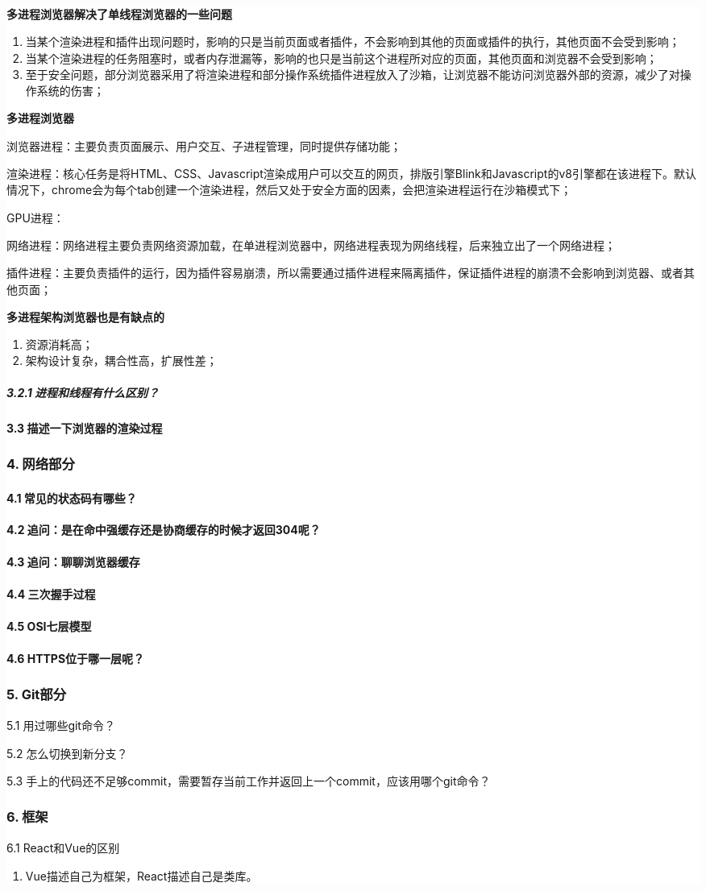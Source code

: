 **多进程浏览器解决了单线程浏览器的一些问题**

1. 当某个渲染进程和插件出现问题时，影响的只是当前页面或者插件，不会影响到其他的页面或插件的执行，其他页面不会受到影响；
2. 当某个渲染进程的任务阻塞时，或者内存泄漏等，影响的也只是当前这个进程所对应的页面，其他页面和浏览器不会受到影响；
3. 至于安全问题，部分浏览器采用了将渲染进程和部分操作系统插件进程放入了沙箱，让浏览器不能访问浏览器外部的资源，减少了对操作系统的伤害；

**多进程浏览器**

浏览器进程：主要负责页面展示、用户交互、子进程管理，同时提供存储功能；

渲染进程：核心任务是将HTML、CSS、Javascript渲染成用户可以交互的网页，排版引擎Blink和Javascript的v8引擎都在该进程下。默认情况下，chrome会为每个tab创建一个渲染进程，然后又处于安全方面的因素，会把渲染进程运行在沙箱模式下；

GPU进程：

网络进程：网络进程主要负责网络资源加载，在单进程浏览器中，网络进程表现为网络线程，后来独立出了一个网络进程；

插件进程：主要负责插件的运行，因为插件容易崩溃，所以需要通过插件进程来隔离插件，保证插件进程的崩溃不会影响到浏览器、或者其他页面；

**多进程架构浏览器也是有缺点的**

1. 资源消耗高；
2. 架构设计复杂，耦合性高，扩展性差；

##### 3.2.1 进程和线程有什么区别？

#### 3.3 描述一下浏览器的渲染过程



### 4. 网络部分

#### 4.1 常见的状态码有哪些？

#### 4.2 追问：是在命中强缓存还是协商缓存的时候才返回304呢？

#### 4.3 追问：聊聊浏览器缓存

#### 4.4 三次握手过程

#### 4.5 OSI七层模型

#### 4.6 HTTPS位于哪一层呢？

### 5. Git部分

5.1 用过哪些git命令？

5.2 怎么切换到新分支？

5.3 手上的代码还不足够commit，需要暂存当前工作并返回上一个commit，应该用哪个git命令？

### 6. 框架

6.1 React和Vue的区别

1. Vue描述自己为框架，React描述自己是类库。
